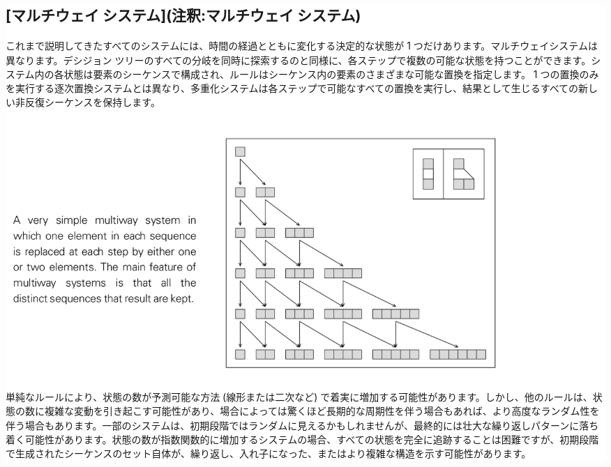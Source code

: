 ## [マルチウェイ システム](注釈:マルチウェイ システム)

これまで説明してきたすべてのシステムには、時間の経過とともに変化する決定的な状態が 1 つだけあります。マルチウェイシステムは異なります。デシジョン ツリーのすべての分岐を同時に探索するのと同様に、各ステップで複数の可能な状態を持つことができます。システム内の各状態は要素のシーケンスで構成され、ルールはシーケンス内の要素のさまざまな可能な置換を指定します。 1 つの置換のみを実行する逐次置換システムとは異なり、多重化システムは各ステップで可能なすべての置換を実行し、結果として生じるすべての新しい非反復シーケンスを保持します。

![代替テキスト](../../images/chapter5/image-14.png)

単純なルールにより、状態の数が予測可能な方法 (線形または二次など) で着実に増加する可能性があります。しかし、他のルールは、状態の数に複雑な変動を引き起こす可能性があり、場合によっては驚くほど長期的な周期性を伴う場合もあれば、より高度なランダム性を伴う場合もあります。一部のシステムは、初期段階ではランダムに見えるかもしれませんが、最終的には壮大な繰り返しパターンに落ち着く可能性があります。状態の数が指数関数的に増加するシステムの場合、すべての状態を完全に追跡することは困難ですが、初期段階で生成されたシーケンスのセット自体が、繰り返し、入れ子になった、またはより複雑な構造を示す可能性があります。

